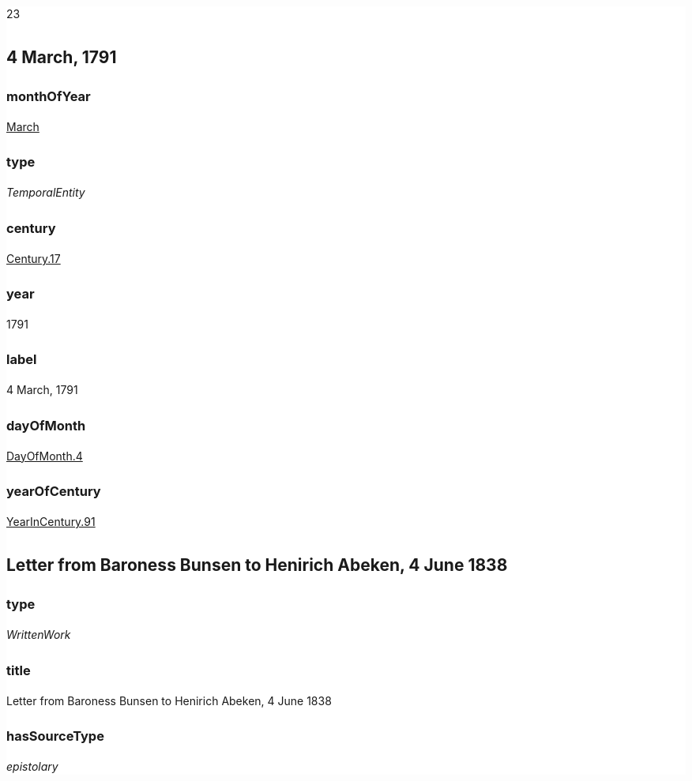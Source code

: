 
23

## 4 March, 1791

### monthOfYear


[March](#March)

### type


*TemporalEntity*

### century


[Century.17](#Century.17)

### year


1791

### label


4 March, 1791

### dayOfMonth


[DayOfMonth.4](#DayOfMonth.4)

### yearOfCentury


[YearInCentury.91](#YearInCentury.91)

## Letter from Baroness Bunsen to Henirich Abeken, 4 June 1838

### type


*WrittenWork*

### title


Letter from Baroness Bunsen to Henirich Abeken, 4 June 1838

### hasSourceType


*epistolary*
